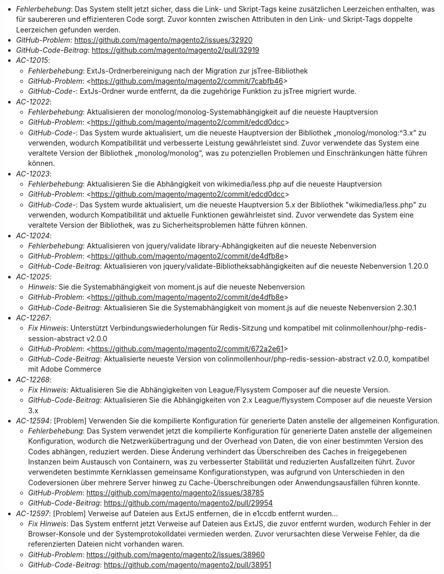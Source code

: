    * _Fehlerbehebung_: Das System stellt jetzt sicher, dass die Link- und Skript-Tags keine zusätzlichen Leerzeichen enthalten, was für saubereren und effizienteren Code sorgt. Zuvor konnten zwischen Attributen in den Link- und Skript-Tags doppelte Leerzeichen gefunden werden.
   * _GitHub-Problem_: <https://github.com/magento/magento2/issues/32920>
   * _GitHub-Code-Beitrag_: <https://github.com/magento/magento2/pull/32919>
* _AC-12015_:
   * _Fehlerbehebung_: ExtJs-Ordnerbereinigung nach der Migration zur jsTree-Bibliothek
   * _GitHub-Problem_: &lt;<https://github.com/magento/magento2/commit/7cabfb46>>
   * _GitHub-Code-_: ExtJs-Ordner wurde entfernt, da die zugehörige Funktion zu jsTree migriert wurde.
* _AC-12022_:
   * _Fehlerbehebung_: Aktualisieren der monolog/monolog-Systemabhängigkeit auf die neueste Hauptversion
   * _GitHub-Problem_: &lt;<https://github.com/magento/magento2/commit/edcd0dcc>>
   * _GitHub-Code-_: Das System wurde aktualisiert, um die neueste Hauptversion der Bibliothek „monolog/monolog:^3.x“ zu verwenden, wodurch Kompatibilität und verbesserte Leistung gewährleistet sind. Zuvor verwendete das System eine veraltete Version der Bibliothek „monolog/monolog“, was zu potenziellen Problemen und Einschränkungen hätte führen können.
* _AC-12023_:
   * _Fehlerbehebung_: Aktualisieren Sie die Abhängigkeit von wikimedia/less.php auf die neueste Hauptversion
   * _GitHub-Problem_: &lt;<https://github.com/magento/magento2/commit/edcd0dcc>>
   * _GitHub-Code-_: Das System wurde aktualisiert, um die neueste Hauptversion 5.x der Bibliothek &quot;wikimedia/less.php&quot; zu verwenden, wodurch Kompatibilität und aktuelle Funktionen gewährleistet sind. Zuvor verwendete das System eine veraltete Version der Bibliothek, was zu Sicherheitsproblemen hätte führen können.
* _AC-12024_:
   * _Fehlerbehebung_: Aktualisieren von jquery/validate library-Abhängigkeiten auf die neueste Nebenversion
   * _GitHub-Problem_: &lt;<https://github.com/magento/magento2/commit/de4dfb8e>>
   * _GitHub-Code-Beitrag_: Aktualisieren von jquery/validate-Bibliotheksabhängigkeiten auf die neueste Nebenversion 1.20.0
* _AC-12025_:
   * _Hinweis:_ Sie die Systemabhängigkeit von moment.js auf die neueste Nebenversion
   * _GitHub-Problem_: &lt;<https://github.com/magento/magento2/commit/de4dfb8e>>
   * _GitHub-Code-Beitrag_: Aktualisieren Sie die Systemabhängigkeit von moment.js auf die neueste Nebenversion 2.30.1
* _AC-12267_:
   * _Fix Hinweis_: Unterstützt Verbindungswiederholungen für Redis-Sitzung und kompatibel mit colinmollenhour/php-redis-session-abstract v2.0.0
   * _GitHub-Problem_: &lt;<https://github.com/magento/magento2/commit/672a2e61>>
   * _GitHub-Code-Beitrag_: Aktualisierte neueste Version von colinmollenhour/php-redis-session-abstract v2.0.0, kompatibel mit Adobe Commerce
* _AC-12268_:
   * _Fix Hinweis_: Aktualisieren Sie die Abhängigkeiten von League/Flysystem Composer auf die neueste Version.
   * _GitHub-Code-Beitrag_: Aktualisieren Sie die Abhängigkeiten von 2.x League/flysystem Composer auf die neueste Version 3.x
* _AC-12594_: [Problem] Verwenden Sie die kompilierte Konfiguration für generierte Daten anstelle der allgemeinen Konfiguration.
   * _Fehlerbehebung_: Das System verwendet jetzt die kompilierte Konfiguration für generierte Daten anstelle der allgemeinen Konfiguration, wodurch die Netzwerkübertragung und der Overhead von Daten, die von einer bestimmten Version des Codes abhängen, reduziert werden. Diese Änderung verhindert das Überschreiben des Caches in freigegebenen Instanzen beim Austausch von Containern, was zu verbesserter Stabilität und reduzierten Ausfallzeiten führt. Zuvor verwendeten bestimmte Kernklassen gemeinsame Konfigurationstypen, was aufgrund von Unterschieden in den Codeversionen über mehrere Server hinweg zu Cache-Überschreibungen oder Anwendungsausfällen führen konnte.
   * _GitHub-Problem_: <https://github.com/magento/magento2/issues/38785>
   * _GitHub-Code-Beitrag_: <https://github.com/magento/magento2/pull/29954>
* _AC-12597_: [Problem] Verweise auf Dateien aus ExtJS entfernen, die in e1ccdb entfernt wurden…
   * _Fix Hinweis_: Das System entfernt jetzt Verweise auf Dateien aus ExtJS, die zuvor entfernt wurden, wodurch Fehler in der Browser-Konsole und der Systemprotokolldatei vermieden werden. Zuvor verursachten diese Verweise Fehler, da die referenzierten Dateien nicht vorhanden waren.
   * _GitHub-Problem_: <https://github.com/magento/magento2/issues/38960>
   * _GitHub-Code-Beitrag_: <https://github.com/magento/magento2/pull/38951>